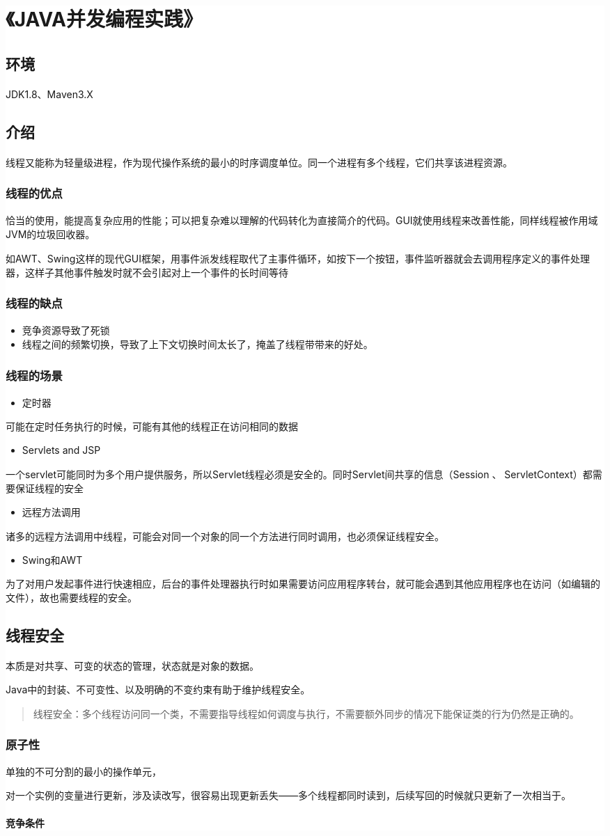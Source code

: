 # 《JAVA并发编程实践》

## 环境

JDK1.8、Maven3.X

## 介绍

线程又能称为轻量级进程，作为现代操作系统的最小的时序调度单位。同一个进程有多个线程，它们共享该进程资源。

### 线程的优点

恰当的使用，能提高复杂应用的性能；可以把复杂难以理解的代码转化为直接简介的代码。GUI就使用线程来改善性能，同样线程被作用域JVM的垃圾回收器。

如AWT、Swing这样的现代GUI框架，用事件派发线程取代了主事件循环，如按下一个按钮，事件监听器就会去调用程序定义的事件处理器，这样子其他事件触发时就不会引起对上一个事件的长时间等待

### 线程的缺点

- 竞争资源导致了死锁
- 线程之间的频繁切换，导致了上下文切换时间太长了，掩盖了线程带带来的好处。

### 线程的场景

- 定时器

可能在定时任务执行的时候，可能有其他的线程正在访问相同的数据

- Servlets and JSP

一个servlet可能同时为多个用户提供服务，所以Servlet线程必须是安全的。同时Servlet间共享的信息（Session 、
ServletContext）都需要保证线程的安全

- 远程方法调用

诸多的远程方法调用中线程，可能会对同一个对象的同一个方法进行同时调用，也必须保证线程安全。

- Swing和AWT

为了对用户发起事件进行快速相应，后台的事件处理器执行时如果需要访问应用程序转台，就可能会遇到其他应用程序也在访问（如编辑的文件），故也需要线程的安全。

## 线程安全

本质是对共享、可变的状态的管理，状态就是对象的数据。

Java中的封装、不可变性、以及明确的不变约束有助于维护线程安全。

> 线程安全：多个线程访问同一个类，不需要指导线程如何调度与执行，不需要额外同步的情况下能保证类的行为仍然是正确的。

### 原子性

单独的不可分割的最小的操作单元，

对一个实例的变量进行更新，涉及读改写，很容易出现更新丢失——多个线程都同时读到，后续写回的时候就只更新了一次相当于。

#### 竞争条件
